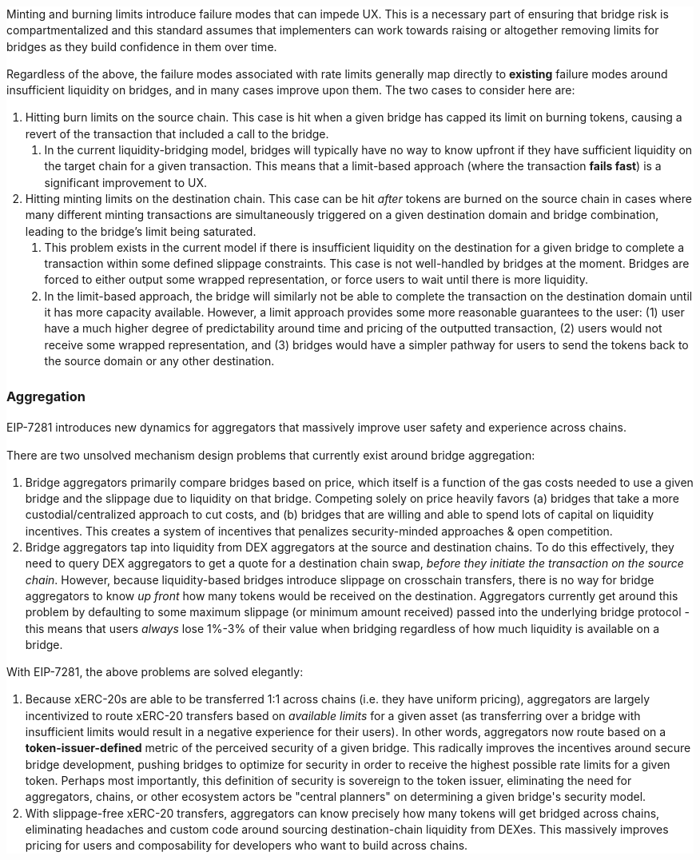 Minting and burning limits introduce failure modes that can impede UX. This is a necessary part of ensuring that bridge risk is compartmentalized and this standard assumes that implementers can work towards raising or altogether removing limits for bridges as they build confidence in them over time.

Regardless of the above, the failure modes associated with rate limits generally map directly to **existing** failure modes around insufficient liquidity on bridges, and in many cases improve upon them. The two cases to consider here are:

1. Hitting burn limits on the source chain. This case is hit when a given bridge has capped its limit on burning tokens, causing a revert of the transaction that included a call to the bridge. 
    1. In the current liquidity-bridging model, bridges will typically have no way to know upfront if they have sufficient liquidity on the target chain for a given transaction. This means that a limit-based approach (where the transaction **fails fast**) is a significant improvement to UX.
2. Hitting minting limits on the destination chain. This case can be hit *after* tokens are burned on the source chain in cases where many different minting transactions are simultaneously triggered on a given destination domain and bridge combination, leading to the bridge’s limit being saturated.
    1. This problem exists in the current model if there is insufficient liquidity on the destination for a given bridge to complete a transaction within some defined slippage constraints. This case is not well-handled by bridges at the moment. Bridges are forced to either output some wrapped representation, or force users to wait until there is more liquidity. 
    2. In the limit-based approach, the bridge will similarly not be able to complete the transaction on the destination domain until it has more capacity available. However, a limit approach provides some more reasonable guarantees to the user: (1) user have a much higher degree of predictability around time and pricing of the outputted transaction, (2) users would not receive some wrapped representation, and (3) bridges would have a simpler pathway for users to send the tokens back to the source domain or any other destination.

### Aggregation
EIP-7281 introduces new dynamics for aggregators that massively improve user safety and experience across chains.

There are two unsolved mechanism design problems that currently exist around bridge aggregation:
1. Bridge aggregators primarily compare bridges based on price, which itself is a function of the gas costs needed to use a given bridge and the slippage due to liquidity on that bridge. Competing solely on price heavily favors (a) bridges that take a more custodial/centralized approach to cut costs, and (b) bridges that are willing and able to spend lots of capital on liquidity incentives. This creates a system of incentives that penalizes security-minded approaches & open competition.
2. Bridge aggregators tap into liquidity from DEX aggregators at the source and destination chains. To do this effectively, they need to query DEX aggregators to get a quote for a destination chain swap, *before they initiate the transaction on the source chain*. However, because liquidity-based bridges introduce slippage on crosschain transfers, there is no way for bridge aggregators to know *up front* how many tokens would be received on the destination. Aggregators currently get around this problem by defaulting to some maximum slippage (or minimum amount received) passed into the underlying bridge protocol - this means that users *always* lose 1%-3% of their value when bridging regardless of how much liquidity is available on a bridge.

With EIP-7281, the above problems are solved elegantly:
1. Because xERC-20s are able to be transferred 1:1 across chains (i.e. they have uniform pricing), aggregators are largely incentivized to route xERC-20 transfers based on *available limits* for a given asset (as transferring over a bridge with insufficient limits would result in a negative experience for their users). In other words, aggregators now route based on a **token-issuer-defined** metric of the perceived security of a given bridge. This radically improves the incentives around secure bridge development, pushing bridges to optimize for security in order to receive the highest possible rate limits for a given token. Perhaps most importantly, this definition of security is sovereign to the token issuer, eliminating the need for aggregators, chains, or other ecosystem actors be "central planners" on determining a given bridge's security model.
2. With slippage-free xERC-20 transfers, aggregators can know precisely how many tokens will get bridged across chains, eliminating headaches and custom code around sourcing destination-chain liquidity from DEXes. This massively improves pricing for users and composability for developers who want to build across chains.
